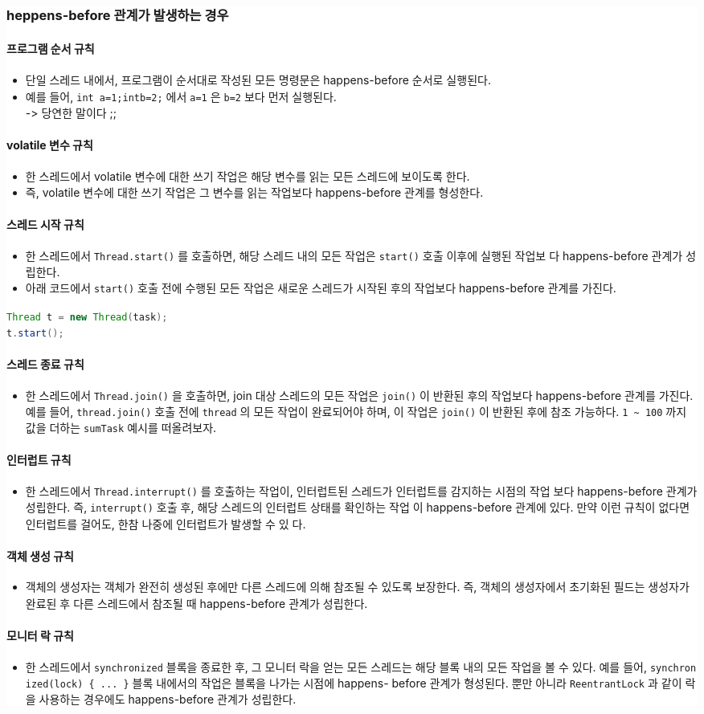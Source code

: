 ### heppens-before 관계가 발생하는 경우&#x20;

#### 프로그램 순서 규칙&#x20;

* 단일 스레드 내에서, 프로그램이 순서대로 작성된 모든 명령문은 happens-before 순서로 실행된다.&#x20;
* 예를 들어, `int a=1;intb=2;` 에서 `a=1` 은 `b=2` 보다 먼저 실행된다.\
  \-> 당연한 말이다 ;;&#x20;

#### volatile 변수 규칙&#x20;

* 한 스레드에서 volatile 변수에 대한 쓰기 작업은 해당 변수를 읽는 모든 스레드에 보이도록 한다.&#x20;
* 즉, volatile 변수에 대한 쓰기 작업은 그 변수를 읽는 작업보다 happens-before 관계를 형성한다.&#x20;

#### 스레드 시작 규칙&#x20;

* 한 스레드에서 `Thread.start()` 를 호출하면, 해당 스레드 내의 모든 작업은 `start()` 호출 이후에 실행된 작업보 다 happens-before 관계가 성립한다.
* 아래 코드에서 `start()` 호출 전에 수행된 모든 작업은 새로운 스레드가 시작된 후의 작업보다 happens-before 관계를 가진다.

```java
Thread t = new Thread(task);
t.start();
```

#### 스레드 종료 규칙&#x20;

* 한 스레드에서 `Thread.join()` 을 호출하면, join 대상 스레드의 모든 작업은 `join()` 이 반환된 후의 작업보다 happens-before 관계를 가진다. 예를 들어, `thread.join()` 호출 전에 `thread` 의 모든 작업이 완료되어야 하며, 이 작업은 `join()` 이 반환된 후에 참조 가능하다. `1 ~ 100` 까지 값을 더하는 `sumTask` 예시를 떠올려보자.

#### 인터럽트 규칙&#x20;

* 한 스레드에서 `Thread.interrupt()` 를 호출하는 작업이, 인터럽트된 스레드가 인터럽트를 감지하는 시점의 작업 보다 happens-before 관계가 성립한다. 즉, `interrupt()` 호출 후, 해당 스레드의 인터럽트 상태를 확인하는 작업 이 happens-before 관계에 있다. 만약 이런 규칙이 없다면 인터럽트를 걸어도, 한참 나중에 인터럽트가 발생할 수 있 다.

#### 객체 생성 규칙&#x20;

* 객체의 생성자는 객체가 완전히 생성된 후에만 다른 스레드에 의해 참조될 수 있도록 보장한다. 즉, 객체의 생성자에서 초기화된 필드는 생성자가 완료된 후 다른 스레드에서 참조될 때 happens-before 관계가 성립한다.

#### 모니터 락 규칙&#x20;

* 한 스레드에서 `synchronized` 블록을 종료한 후, 그 모니터 락을 얻는 모든 스레드는 해당 블록 내의 모든 작업을 볼 수 있다. 예를 들어, `synchronized(lock) { ... }` 블록 내에서의 작업은 블록을 나가는 시점에 happens- before 관계가 형성된다. 뿐만 아니라 `ReentrantLock` 과 같이 락을 사용하는 경우에도 happens-before 관계가 성립한다.
